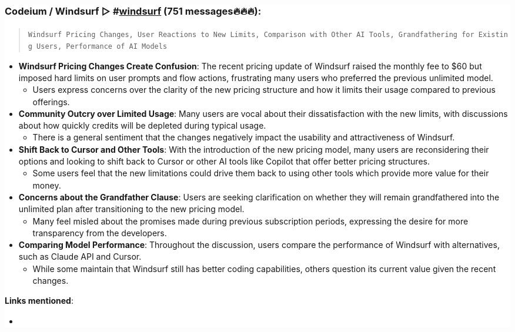 

### **Codeium / Windsurf ▷ #[windsurf](https://discord.com/channels/1027685395649015980/1306163501286293515/1314321689256919052)** (751 messages🔥🔥🔥): 

> `Windsurf Pricing Changes, User Reactions to New Limits, Comparison with Other AI Tools, Grandfathering for Existing Users, Performance of AI Models` 


- **Windsurf Pricing Changes Create Confusion**: The recent pricing update of Windsurf raised the monthly fee to $60 but imposed hard limits on user prompts and flow actions, frustrating many users who preferred the previous unlimited model.
   - Users express concerns over the clarity of the new pricing structure and how it limits their usage compared to previous offerings.
- **Community Outcry over Limited Usage**: Many users are vocal about their dissatisfaction with the new limits, with discussions about how quickly credits will be depleted during typical usage.
   - There is a general sentiment that the changes negatively impact the usability and attractiveness of Windsurf.
- **Shift Back to Cursor and Other Tools**: With the introduction of the new pricing model, many users are reconsidering their options and looking to shift back to Cursor or other AI tools like Copilot that offer better pricing structures.
   - Some users feel that the new limitations could drive them back to using other tools which provide more value for their money.
- **Concerns about the Grandfather Clause**: Users are seeking clarification on whether they will remain grandfathered into the unlimited plan after transitioning to the new pricing model.
   - Many feel misled about the promises made during previous subscription periods, expressing the desire for more transparency from the developers.
- **Comparing Model Performance**: Throughout the discussion, users compare the performance of Windsurf with alternatives, such as Claude API and Cursor.
   - While some maintain that Windsurf still has better coding capabilities, others question its current value given the recent changes.


<div class="linksMentioned">

<strong>Links mentioned</strong>:

<ul>
<li>